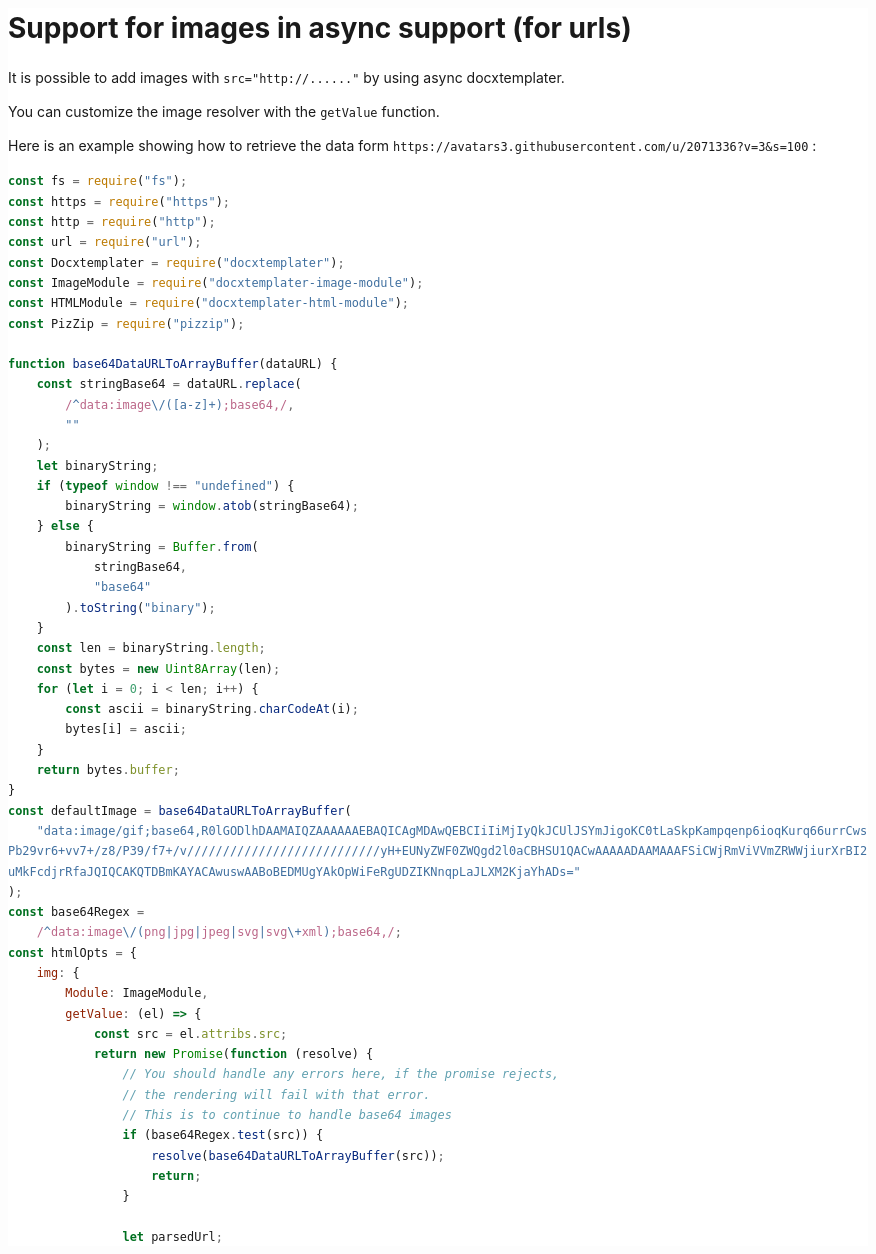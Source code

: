 # Support for images in async support (for urls)

It is possible to add images with `src="http://......"` by using async docxtemplater.

You can customize the image resolver with the `getValue` function.

Here is an example showing how to retrieve the data form `https://avatars3.githubusercontent.com/u/2071336?v=3&s=100` :

```js
const fs = require("fs");
const https = require("https");
const http = require("http");
const url = require("url");
const Docxtemplater = require("docxtemplater");
const ImageModule = require("docxtemplater-image-module");
const HTMLModule = require("docxtemplater-html-module");
const PizZip = require("pizzip");

function base64DataURLToArrayBuffer(dataURL) {
    const stringBase64 = dataURL.replace(
        /^data:image\/([a-z]+);base64,/,
        ""
    );
    let binaryString;
    if (typeof window !== "undefined") {
        binaryString = window.atob(stringBase64);
    } else {
        binaryString = Buffer.from(
            stringBase64,
            "base64"
        ).toString("binary");
    }
    const len = binaryString.length;
    const bytes = new Uint8Array(len);
    for (let i = 0; i < len; i++) {
        const ascii = binaryString.charCodeAt(i);
        bytes[i] = ascii;
    }
    return bytes.buffer;
}
const defaultImage = base64DataURLToArrayBuffer(
    "data:image/gif;base64,R0lGODlhDAAMAIQZAAAAAAEBAQICAgMDAwQEBCIiIiMjIyQkJCUlJSYmJigoKC0tLaSkpKampqenp6ioqKurq66urrCwsPb29vr6+vv7+/z8/P39/f7+/v///////////////////////////yH+EUNyZWF0ZWQgd2l0aCBHSU1QACwAAAAADAAMAAAFSiCWjRmViVVmZRWWjiurXrBI2uMkFcdjrRfaJQIQCAKQTDBmKAYACAwuswAABoBEDMUgYAkOpWiFeRgUDZIKNnqpLaJLXM2KjaYhADs="
);
const base64Regex =
    /^data:image\/(png|jpg|jpeg|svg|svg\+xml);base64,/;
const htmlOpts = {
    img: {
        Module: ImageModule,
        getValue: (el) => {
            const src = el.attribs.src;
            return new Promise(function (resolve) {
                // You should handle any errors here, if the promise rejects,
                // the rendering will fail with that error.
                // This is to continue to handle base64 images
                if (base64Regex.test(src)) {
                    resolve(base64DataURLToArrayBuffer(src));
                    return;
                }

                let parsedUrl;
```